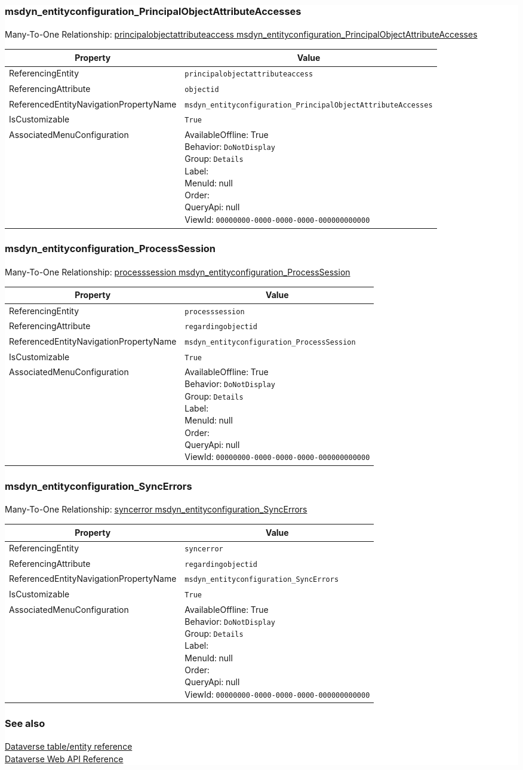 ### <a name="BKMK_msdyn_entityconfiguration_PrincipalObjectAttributeAccesses"></a> msdyn_entityconfiguration_PrincipalObjectAttributeAccesses

Many-To-One Relationship: [principalobjectattributeaccess msdyn_entityconfiguration_PrincipalObjectAttributeAccesses](principalobjectattributeaccess.md#BKMK_msdyn_entityconfiguration_PrincipalObjectAttributeAccesses)

|Property|Value|
|---|---|
|ReferencingEntity|`principalobjectattributeaccess`|
|ReferencingAttribute|`objectid`|
|ReferencedEntityNavigationPropertyName|`msdyn_entityconfiguration_PrincipalObjectAttributeAccesses`|
|IsCustomizable|`True`|
|AssociatedMenuConfiguration|AvailableOffline: True<br />Behavior: `DoNotDisplay`<br />Group: `Details`<br />Label: <br />MenuId: null<br />Order: <br />QueryApi: null<br />ViewId: `00000000-0000-0000-0000-000000000000`|

### <a name="BKMK_msdyn_entityconfiguration_ProcessSession"></a> msdyn_entityconfiguration_ProcessSession

Many-To-One Relationship: [processsession msdyn_entityconfiguration_ProcessSession](processsession.md#BKMK_msdyn_entityconfiguration_ProcessSession)

|Property|Value|
|---|---|
|ReferencingEntity|`processsession`|
|ReferencingAttribute|`regardingobjectid`|
|ReferencedEntityNavigationPropertyName|`msdyn_entityconfiguration_ProcessSession`|
|IsCustomizable|`True`|
|AssociatedMenuConfiguration|AvailableOffline: True<br />Behavior: `DoNotDisplay`<br />Group: `Details`<br />Label: <br />MenuId: null<br />Order: <br />QueryApi: null<br />ViewId: `00000000-0000-0000-0000-000000000000`|

### <a name="BKMK_msdyn_entityconfiguration_SyncErrors"></a> msdyn_entityconfiguration_SyncErrors

Many-To-One Relationship: [syncerror msdyn_entityconfiguration_SyncErrors](syncerror.md#BKMK_msdyn_entityconfiguration_SyncErrors)

|Property|Value|
|---|---|
|ReferencingEntity|`syncerror`|
|ReferencingAttribute|`regardingobjectid`|
|ReferencedEntityNavigationPropertyName|`msdyn_entityconfiguration_SyncErrors`|
|IsCustomizable|`True`|
|AssociatedMenuConfiguration|AvailableOffline: True<br />Behavior: `DoNotDisplay`<br />Group: `Details`<br />Label: <br />MenuId: null<br />Order: <br />QueryApi: null<br />ViewId: `00000000-0000-0000-0000-000000000000`|



### See also

[Dataverse table/entity reference](../about-entity-reference.md)  
[Dataverse Web API Reference](/power-apps/developer/data-platform/webapi/reference/about)   

